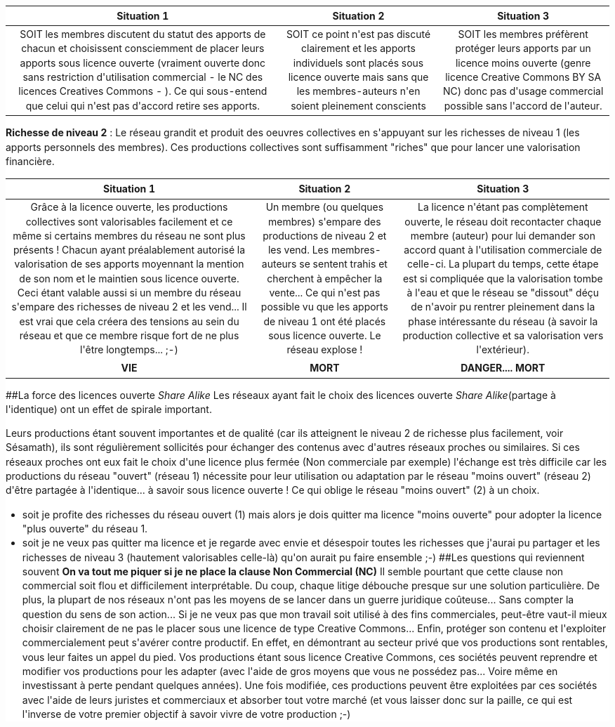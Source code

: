 Situation 1 | Situation 2 | Situation 3
:-----:|:----:|:----:
SOIT les membres discutent du statut des apports de chacun et choisissent consciemment de placer leurs apports sous licence ouverte (vraiment ouverte donc sans restriction d'utilisation commercial - le NC des licences Creatives Commons - ). Ce qui sous-entend que celui qui n'est pas d'accord retire ses apports.|SOIT ce point n'est pas discuté clairement et les apports individuels sont placés sous licence ouverte mais sans que les membres-auteurs n'en soient pleinement conscients|SOIT les membres préfèrent protéger leurs apports par un licence moins ouverte (genre licence Creative Commons BY SA NC) donc pas d'usage commercial possible sans l'accord de l'auteur.


**Richesse de niveau 2** : Le réseau grandit et produit des oeuvres collectives en s'appuyant sur les richesses de niveau 1 (les apports personnels des membres). Ces productions collectives sont suffisamment "riches" que pour lancer une valorisation financière.

Situation 1 | Situation 2 |Situation 3
:----:|:----:|:----:
Grâce à la licence ouverte, les productions collectives sont valorisables facilement et ce même si certains membres du réseau ne sont plus présents ! Chacun ayant préalablement autorisé la valorisation de ses apports moyennant la mention de son nom et le maintien sous licence ouverte. Ceci étant valable aussi si un membre du réseau s'empare des richesses de niveau 2 et les vend... Il est vrai que cela créera des tensions au sein du réseau et que ce membre risque fort de ne plus l'être longtemps... ;-)|Un membre (ou quelques membres) s'empare des productions de niveau 2 et les vend. Les membres-auteurs se sentent trahis et cherchent à empêcher la vente... Ce qui n'est pas possible vu que les apports de niveau 1 ont été placés sous licence ouverte. Le réseau explose !|La licence n'étant pas complètement ouverte, le réseau doit recontacter chaque membre (auteur) pour lui demander son accord quant à l'utilisation commerciale de celle-ci. La plupart du temps, cette étape est si compliquée que la valorisation tombe à l'eau et que le réseau se "dissout" déçu de n'avoir pu rentrer pleinement dans la phase intéressante du réseau (à savoir la production collective et sa valorisation vers l'extérieur).
**VIE**|**MORT**|**DANGER.... MORT**


##La force des licences ouverte *Share Alike*
Les réseaux ayant fait le choix des licences ouverte *Share Alike*(partage à l'identique) ont un effet de spirale important.

Leurs productions étant souvent importantes et de qualité (car ils atteignent le niveau 2 de richesse plus facilement, voir Sésamath), ils sont régulièrement sollicités pour échanger des contenus avec d'autres réseaux proches ou similaires.
Si ces réseaux proches ont eux fait le choix d'une licence plus fermée (Non commerciale par exemple) l'échange est très difficile car les productions du réseau "ouvert" (réseau 1) nécessite pour leur utilisation ou adaptation par le réseau "moins ouvert" (réseau 2) d'être partagée à l'identique... à savoir sous licence ouverte ! Ce qui oblige le réseau "moins ouvert" (2) à un choix.
* soit je profite des richesses du réseau ouvert (1) mais alors je dois quitter ma licence "moins ouverte" pour adopter la licence "plus ouverte" du réseau 1.
* soit je ne veux pas quitter ma licence et je regarde avec envie et désespoir toutes les richesses que j'aurai pu partager et les richesses de niveau 3 (hautement valorisables celle-là) qu'on aurait pu faire ensemble ;-)
##Les questions qui reviennent souvent
**On va tout me piquer si je ne place la clause Non Commercial (NC)**
Il semble pourtant que cette clause non commercial soit flou et difficilement interprétable.
Du coup, chaque litige débouche presque sur une solution particulière.
De plus, la plupart de nos réseaux n'ont pas les moyens de se lancer dans un guerre juridique coûteuse...
Sans compter la question du sens de son action... Si je ne veux pas que mon travail soit utilisé à des fins  commerciales, peut-être vaut-il mieux choisir clairement de ne pas le placer sous une licence de type Creative Commons...
Enfin, protéger son contenu et l'exploiter commercialement peut s'avérer contre productif.
En effet, en démontrant au secteur privé que vos productions sont rentables, vous leur faites un appel du pied. Vos productions étant sous licence Creative Commons, ces sociétés peuvent reprendre et modifier vos productions pour les adapter (avec l'aide de gros moyens que vous ne possédez pas... Voire même en investissant à perte pendant quelques années). Une fois modifiée, ces productions peuvent être exploitées par ces sociétés avec l'aide de leurs juristes et commerciaux et absorber tout votre marché (et vous laisser donc sur la paille, ce qui est l'inverse de votre premier objectif à savoir vivre de votre production ;-)